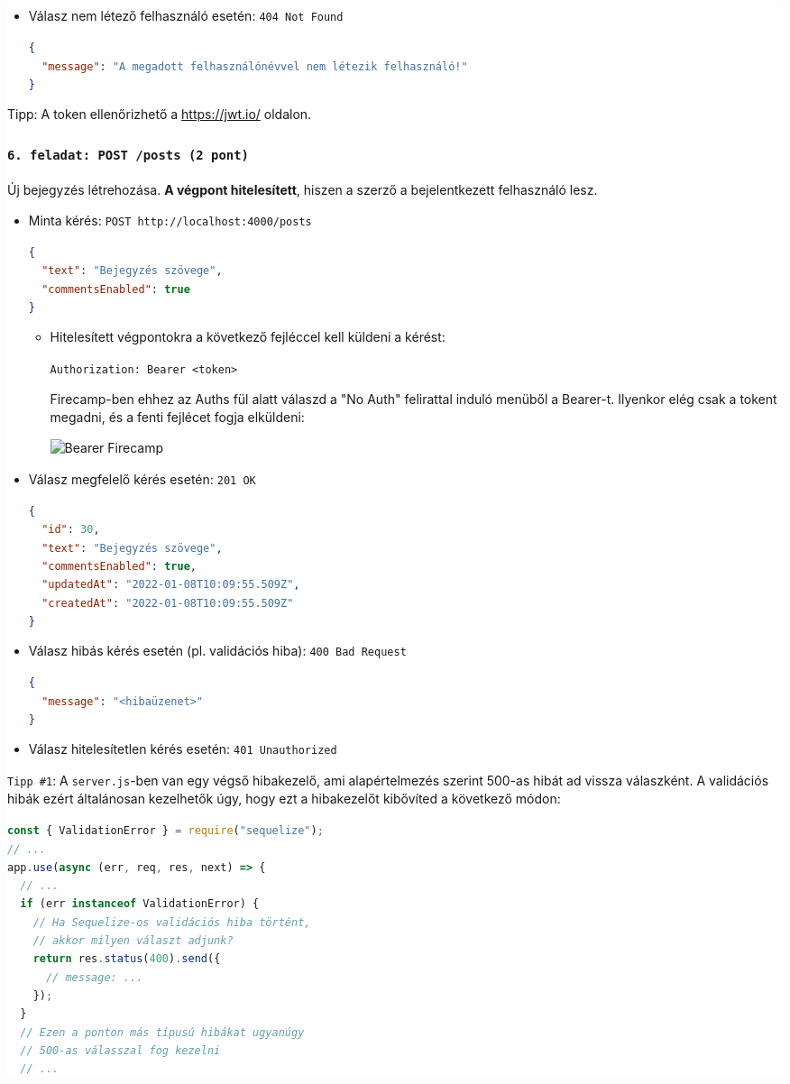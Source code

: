 - Válasz nem létező felhasználó esetén: `404 Not Found`
  ```json
  {
    "message": "A megadott felhasználónévvel nem létezik felhasználó!"
  }
  ```

Tipp: A token ellenőrizhető a https://jwt.io/ oldalon.

### `6. feladat: POST /posts (2 pont)`

Új bejegyzés létrehozása. **A végpont hitelesített**, hiszen a szerző a bejelentkezett felhasználó lesz.

- Minta kérés: `POST http://localhost:4000/posts`
  ```json
  {
    "text": "Bejegyzés szövege",
    "commentsEnabled": true
  }
  ```
  - Hitelesített végpontokra a következő fejléccel kell küldeni a kérést:
    ```
    Authorization: Bearer <token>
    ```
    Firecamp-ben ehhez az Auths fül alatt válaszd a "No Auth" felirattal induló menüből a Bearer-t. Ilyenkor elég csak a tokent megadni, és a fenti fejlécet fogja elküldeni:

    ![Bearer Firecamp](https://i.imgur.com/qduwew7.png)

- Válasz megfelelő kérés esetén: `201 OK`
  ```json
  {
    "id": 30,
    "text": "Bejegyzés szövege",
    "commentsEnabled": true,
    "updatedAt": "2022-01-08T10:09:55.509Z",
    "createdAt": "2022-01-08T10:09:55.509Z"
  }
  ```
- Válasz hibás kérés esetén (pl. validációs hiba): `400 Bad Request`
  ```json
  {
    "message": "<hibaüzenet>"
  }
- Válasz hitelesítetlen kérés esetén: `401 Unauthorized`


`Tipp #1`: A `server.js`-ben van egy végső hibakezelő, ami alapértelmezés szerint 500-as hibát ad vissza válaszként. A validációs hibák ezért általánosan kezelhetők úgy, hogy ezt a hibakezelőt kibővíted a következő módon:

```js
const { ValidationError } = require("sequelize");
// ...
app.use(async (err, req, res, next) => {
  // ...
  if (err instanceof ValidationError) {
    // Ha Sequelize-os validációs hiba történt, 
    // akkor milyen választ adjunk?
    return res.status(400).send({
      // message: ...
    });
  }
  // Ezen a ponton más típusú hibákat ugyanúgy 
  // 500-as válasszal fog kezelni
  // ...
  ```
